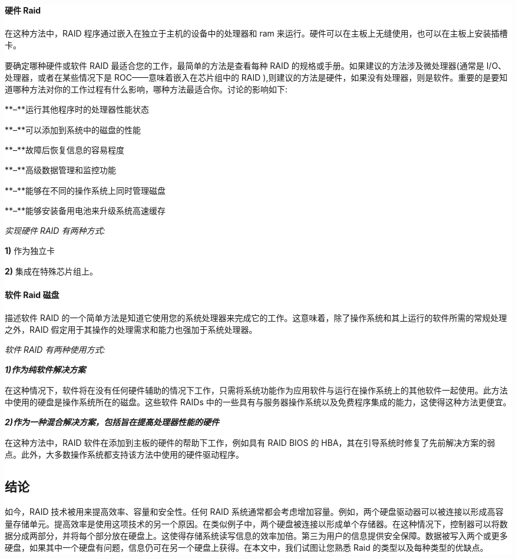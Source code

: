 #### 硬件 Raid

在这种方法中，RAID 程序通过嵌入在独立于主机的设备中的处理器和 ram 来运行。硬件可以在主板上无缝使用，也可以在主板上安装插槽卡。

要确定哪种硬件或软件 RAID 最适合您的工作，最简单的方法是查看每种 RAID 的规格或手册。如果建议的方法涉及微处理器(通常是 I/O、处理器，或者在某些情况下是 ROC——意味着嵌入在芯片组中的 RAID ),则建议的方法是硬件，如果没有处理器，则是软件。重要的是要知道哪种方法对你的工作过程有什么影响，哪种方法最适合你。讨论的影响如下:

**–**运行其他程序时的处理器性能状态

**–**可以添加到系统中的磁盘的性能

**–**故障后恢复信息的容易程度

**–**高级数据管理和监控功能

**–**能够在不同的操作系统上同时管理磁盘

**–**能够安装备用电池来升级系统高速缓存

*实现硬件 RAID 有两种方式:*

**1)** 作为独立卡

**2)** 集成在特殊芯片组上。

#### 软件 Raid 磁盘

描述软件 RAID 的一个简单方法是知道它使用您的系统处理器来完成它的工作。这意味着，除了操作系统和其上运行的软件所需的常规处理之外，RAID 假定用于其操作的处理需求和能力也强加于系统处理器。

*软件 RAID 有两种使用方式:*

***1)作为纯软件解决方案***

在这种情况下，软件将在没有任何硬件辅助的情况下工作，只需将系统功能作为应用软件与运行在操作系统上的其他软件一起使用。此方法中使用的硬盘是操作系统所在的磁盘。这些软件 RAIDs 中的一些具有与服务器操作系统以及免费程序集成的能力，这使得这种方法更便宜。

***2)作为一种混合解决方案，包括旨在提高处理器性能的硬件***

在这种方法中，RAID 软件在添加到主板的硬件的帮助下工作，例如具有 RAID BIOS 的 HBA，其在引导系统时修复了先前解决方案的弱点。此外，大多数操作系统都支持该方法中使用的硬件驱动程序。

## 结论

如今，RAID 技术被用来提高效率、容量和安全性。任何 RAID 系统通常都会考虑增加容量。例如，两个硬盘驱动器可以被连接以形成高容量存储单元。提高效率是使用这项技术的另一个原因。在类似例子中，两个硬盘被连接以形成单个存储器。在这种情况下，控制器可以将数据分成两部分，并将每个部分放在硬盘上。这使得存储系统读写信息的效率加倍。第三为用户的信息提供安全保障。数据被写入两个或更多硬盘，如果其中一个硬盘有问题，信息仍可在另一个硬盘上获得。在本文中，我们试图让您熟悉 Raid 的类型以及每种类型的优缺点。